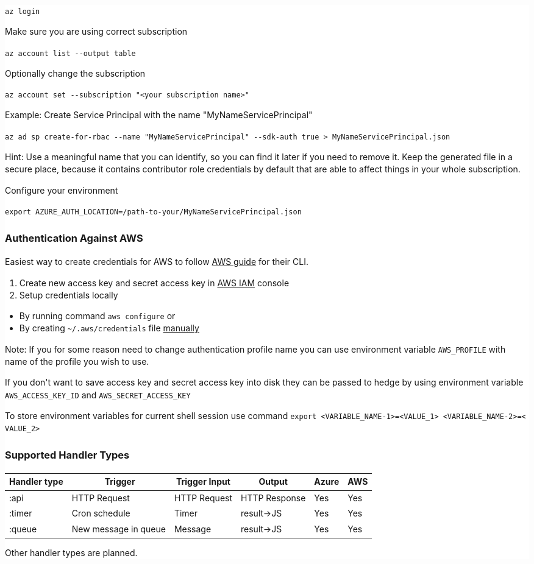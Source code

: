     az login

Make sure you are using correct subscription

    az account list --output table

Optionally change the subscription

    az account set --subscription "<your subscription name>"

Example: Create Service Principal with the name "MyNameServicePrincipal"

    az ad sp create-for-rbac --name "MyNameServicePrincipal" --sdk-auth true > MyNameServicePrincipal.json

Hint: Use a meaningful name that you can identify, so you can find it later if you need to remove it. Keep the generated file in a secure place, because it contains contributor role credentials by default that are able to affect things in your whole subscription.

Configure your environment

    export AZURE_AUTH_LOCATION=/path-to-your/MyNameServicePrincipal.json

### Authentication Against AWS

Easiest way to create credentials for AWS to follow [AWS guide](https://docs.aws.amazon.com/cli/latest/userguide/cli-chap-getting-started.html#cli-quick-configuration) for their CLI.

1. Create new access key and secret access key in [AWS IAM](https://console.aws.amazon.com/iam/home?#home) console
2. Setup credentials locally
  * By running command `aws configure` or
  * By creating `~/.aws/credentials` file [manually](https://docs.aws.amazon.com/cli/latest/userguide/cli-config-files.html)

Note: If you for some reason need to change authentication profile name you can use environment variable `AWS_PROFILE` with
name of the profile you wish to use.

If you don't want to save access key and secret access key into disk they can be
passed to hedge by using environment variable `AWS_ACCESS_KEY_ID` and
`AWS_SECRET_ACCESS_KEY`

To store environment variables for current shell session use command
`export <VARIABLE_NAME-1>=<VALUE_1> <VARIABLE_NAME-2>=<VALUE_2>`

### Supported Handler Types

| **Handler type** | **Trigger**          | **Trigger Input**    | **Output**    | **Azure** | **AWS** |
|------------------|----------------------|----------------------|---------------|-----------|---------|
| :api             | HTTP Request         | HTTP Request         | HTTP Response | Yes       | Yes     |
| :timer           | Cron schedule        | Timer                | result->JS    | Yes       | Yes     |
| :queue           | New message in queue | Message              | result->JS    | Yes       | Yes     |

Other handler types are planned.
